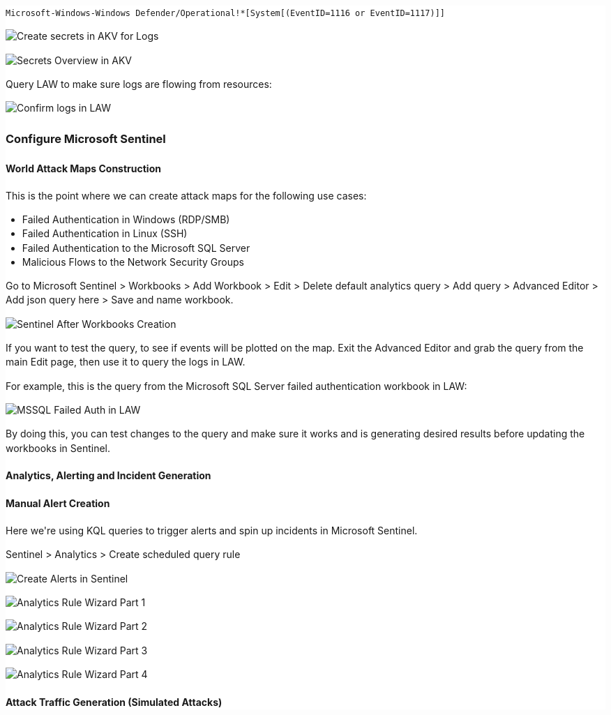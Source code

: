 ```Microsoft-Windows-Windows Defender/Operational!*[System[(EventID=1116 or EventID=1117)]]```

![Create secrets in AKV for Logs](<assets/images/soc-honeynet/Create-a-secret-Microsoft-Azure-2nd One.png>)

![Secrets Overview in AKV](assets/images/soc-honeynet/ak-cyber-lab-Microsoft-Azure-after2ndSecret.png)


Query LAW to make sure logs are flowing from resources:

![Confirm logs in LAW](assets/images/soc-honeynet/Confirm-Azure-Activity-logs.png)


### Configure Microsoft Sentinel

#### World Attack Maps Construction

This is the point where we can create attack maps for the following use cases: 
- Failed Authentication in Windows (RDP/SMB)
- Failed Authentication in Linux (SSH)
- Failed Authentication to the Microsoft SQL Server
- Malicious Flows to the Network Security Groups

Go to Microsoft Sentinel > Workbooks > Add Workbook > Edit > Delete default analytics query > Add query > Advanced Editor > Add json query here > Save and name workbook.

![Sentinel After Workbooks Creation](assets/images/soc-honeynet/Microsoft-Sentinel-Microsoft-Azure-Workbooks-Creation.png)

If you want to test the query, to see if events will be plotted on the map. Exit the Advanced Editor and grab the query from the main Edit page, then use it to query the logs in LAW. 

For example, this is the query from the Microsoft SQL Server failed authentication workbook in LAW:

![MSSQL Failed Auth in LAW](assets/images/soc-honeynet/LAW-Cyber-Lab-Microsoft-Azure-MSSQL.png)

By doing this, you can test changes to the query and make sure it works and is generating desired results before updating the workbooks in Sentinel. 

#### Analytics, Alerting and Incident Generation

#### Manual Alert Creation 

Here we're using KQL queries to trigger alerts and spin up incidents in Microsoft Sentinel. 

Sentinel > Analytics > Create scheduled query rule

![Create Alerts in Sentinel](assets/images/soc-honeynet/Microsoft-Sentinel-Microsoft-Alerts-Creation.png)

![Analytics Rule Wizard Part 1](assets/images/soc-honeynet/Analytics-rule-wizard-01.png) 

![Analytics Rule Wizard Part 2](assets/images/soc-honeynet/Analytics-rule-wizard-02.png) 

![Analytics Rule Wizard Part 3](assets/images/soc-honeynet/Analytics-rule-wizard-03.png) 

![Analytics Rule Wizard Part 4](assets/images/soc-honeynet/Analytics-rule-wizard-04.png)


#### Attack Traffic Generation (Simulated Attacks)

```